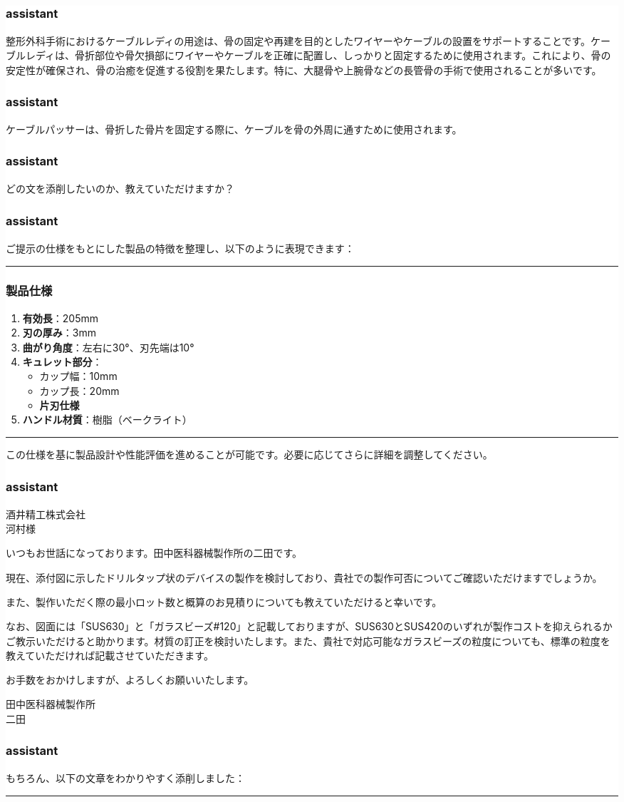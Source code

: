 ### assistant  

整形外科手術におけるケーブルレディの用途は、骨の固定や再建を目的としたワイヤーやケーブルの設置をサポートすることです。ケーブルレディは、骨折部位や骨欠損部にワイヤーやケーブルを正確に配置し、しっかりと固定するために使用されます。これにより、骨の安定性が確保され、骨の治癒を促進する役割を果たします。特に、大腿骨や上腕骨などの長管骨の手術で使用されることが多いです。

### assistant  

ケーブルパッサーは、骨折した骨片を固定する際に、ケーブルを骨の外周に通すために使用されます。

### assistant  

どの文を添削したいのか、教えていただけますか？

### assistant  

ご提示の仕様をもとにした製品の特徴を整理し、以下のように表現できます：

---

### 製品仕様
1. **有効長**：205mm  
2. **刃の厚み**：3mm  
3. **曲がり角度**：左右に30°、刃先端は10°  
4. **キュレット部分**：
   - カップ幅：10mm  
   - カップ長：20mm  
   - **片刃仕様**  
5. **ハンドル材質**：樹脂（ベークライト）  

---

この仕様を基に製品設計や性能評価を進めることが可能です。必要に応じてさらに詳細を調整してください。

### assistant  

酒井精工株式会社  
河村様

いつもお世話になっております。田中医科器械製作所の二田です。

現在、添付図に示したドリルタップ状のデバイスの製作を検討しており、貴社での製作可否についてご確認いただけますでしょうか。

また、製作いただく際の最小ロット数と概算のお見積りについても教えていただけると幸いです。

なお、図面には「SUS630」と「ガラスビーズ#120」と記載しておりますが、SUS630とSUS420のいずれが製作コストを抑えられるかご教示いただけると助かります。材質の訂正を検討いたします。また、貴社で対応可能なガラスビーズの粒度についても、標準の粒度を教えていただければ記載させていただきます。

お手数をおかけしますが、よろしくお願いいたします。

田中医科器械製作所  
二田

### assistant  

もちろん、以下の文章をわかりやすく添削しました：

---